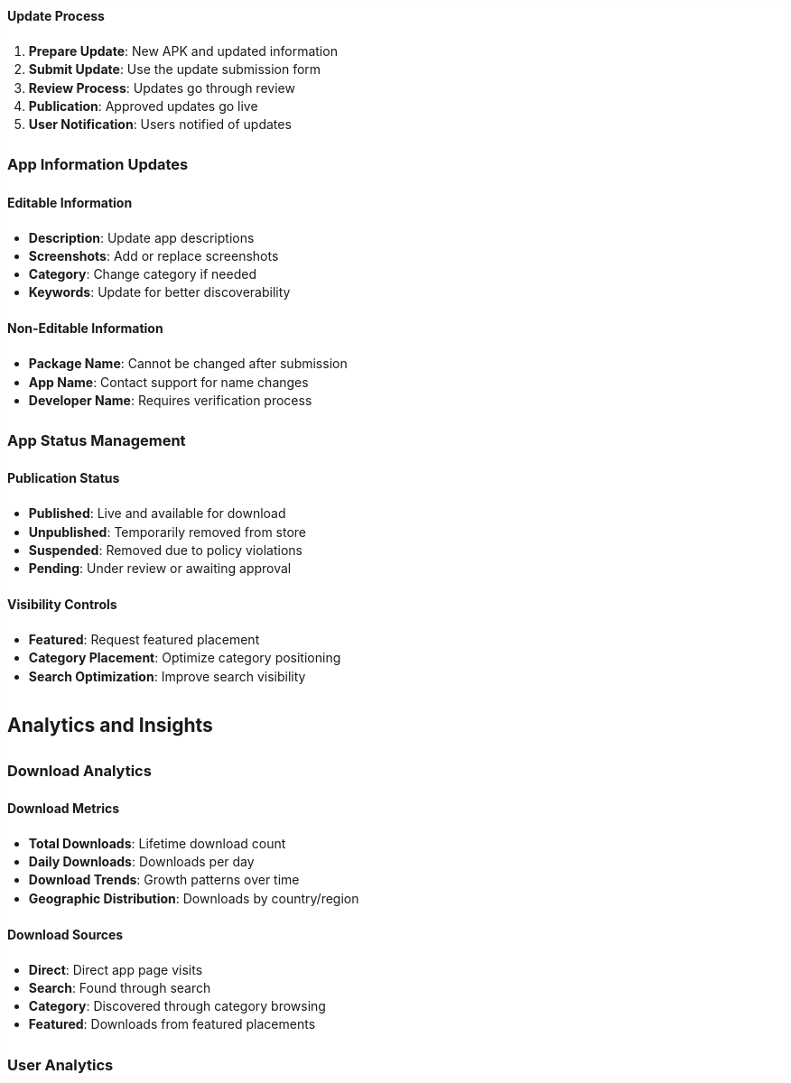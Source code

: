 #### Update Process
1. **Prepare Update**: New APK and updated information
2. **Submit Update**: Use the update submission form
3. **Review Process**: Updates go through review
4. **Publication**: Approved updates go live
5. **User Notification**: Users notified of updates

### App Information Updates

#### Editable Information
- **Description**: Update app descriptions
- **Screenshots**: Add or replace screenshots
- **Category**: Change category if needed
- **Keywords**: Update for better discoverability

#### Non-Editable Information
- **Package Name**: Cannot be changed after submission
- **App Name**: Contact support for name changes
- **Developer Name**: Requires verification process

### App Status Management

#### Publication Status
- **Published**: Live and available for download
- **Unpublished**: Temporarily removed from store
- **Suspended**: Removed due to policy violations
- **Pending**: Under review or awaiting approval

#### Visibility Controls
- **Featured**: Request featured placement
- **Category Placement**: Optimize category positioning
- **Search Optimization**: Improve search visibility

## Analytics and Insights

### Download Analytics

#### Download Metrics
- **Total Downloads**: Lifetime download count
- **Daily Downloads**: Downloads per day
- **Download Trends**: Growth patterns over time
- **Geographic Distribution**: Downloads by country/region

#### Download Sources
- **Direct**: Direct app page visits
- **Search**: Found through search
- **Category**: Discovered through category browsing
- **Featured**: Downloads from featured placements

### User Analytics
